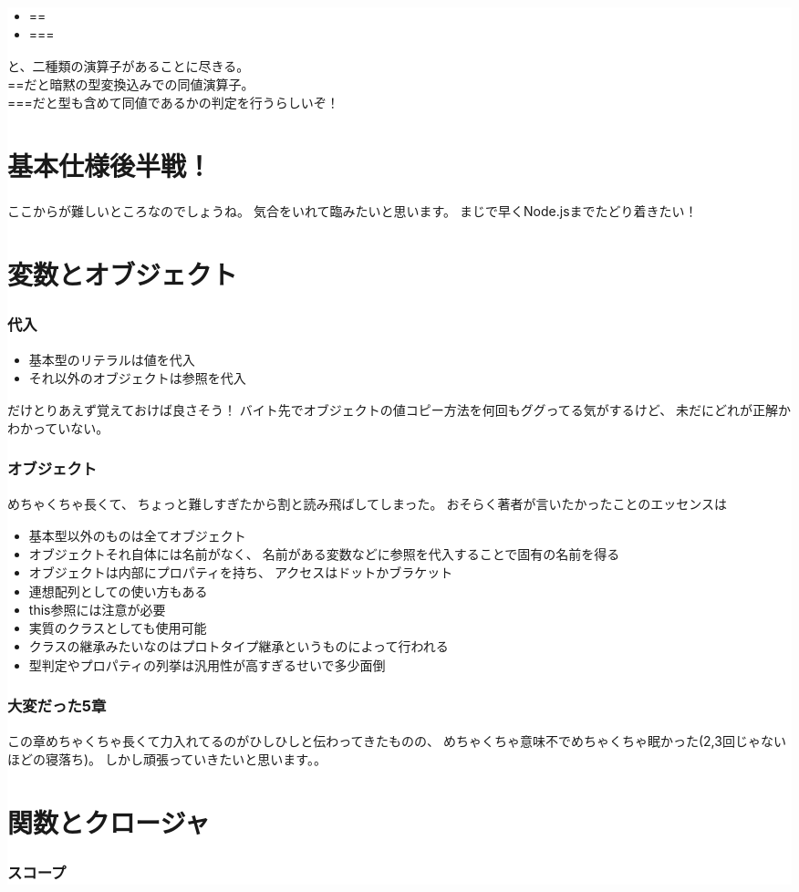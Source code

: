 * ==
* ===

と、二種類の演算子があることに尽きる。<br>
==だと暗黙の型変換込みでの同値演算子。<br>
===だと型も含めて同値であるかの判定を行うらしいぞ！


# 基本仕様後半戦！
ここからが難しいところなのでしょうね。
気合をいれて臨みたいと思います。
まじで早くNode.jsまでたどり着きたい！


# 変数とオブジェクト

### 代入

* 基本型のリテラルは値を代入
* それ以外のオブジェクトは参照を代入

だけとりあえず覚えておけば良さそう！
バイト先でオブジェクトの値コピー方法を何回もググってる気がするけど、
未だにどれが正解かわかっていない。

### オブジェクト
めちゃくちゃ長くて、
ちょっと難しすぎたから割と読み飛ばしてしまった。
おそらく著者が言いたかったことのエッセンスは

* 基本型以外のものは全てオブジェクト
* オブジェクトそれ自体には名前がなく、
  名前がある変数などに参照を代入することで固有の名前を得る
* オブジェクトは内部にプロパティを持ち、
  アクセスはドットかブラケット
* 連想配列としての使い方もある
* this参照には注意が必要
* 実質のクラスとしても使用可能
* クラスの継承みたいなのはプロトタイプ継承というものによって行われる
* 型判定やプロパティの列挙は汎用性が高すぎるせいで多少面倒

### 大変だった5章
この章めちゃくちゃ長くて力入れてるのがひしひしと伝わってきたものの、
めちゃくちゃ意味不でめちゃくちゃ眠かった(2,3回じゃないほどの寝落ち)。
しかし頑張っていきたいと思います。。


# 関数とクロージャ

### スコープ
